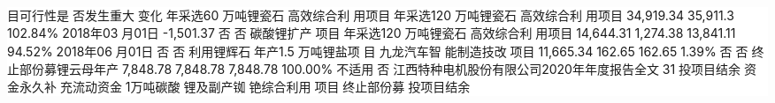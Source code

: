 目可行性是
否发生重大
变化
年采选60
万吨锂瓷石
高效综合利
用项目
年采选120
万吨锂瓷石
高效综合利
用项目
34,919.34
35,911.3
102.84%
2018年03
月01日
-1,501.37
否
否
碳酸锂扩产
项目
年采选120
万吨锂瓷石
高效综合利
用项目
14,644.31
1,274.38
13,841.11
94.52%
2018年06
月01日
否
否
利用锂辉石
年产1.5
万吨锂盐项
目
九龙汽车智
能制造技改
项目
11,665.34
162.65
162.65
1.39%
否
否
终止部份募锂云母年产
7,848.78
7,848.78
7,848.78
100.00%
不适用
否
江西特种电机股份有限公司2020年年度报告全文
31
投项目结余
资金永久补
充流动资金
1万吨碳酸
锂及副产铷
铯综合利用
项目
终止部份募
投项目结余